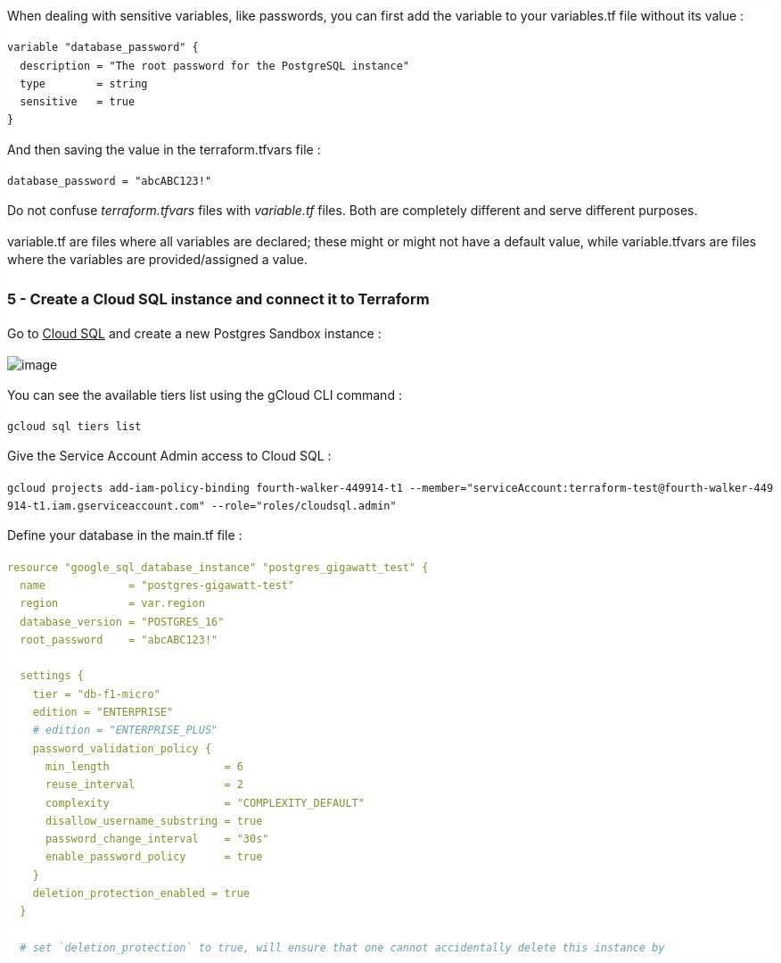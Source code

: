 When dealing with sensitive variables, like passwords, you can first add the variable to your variables.tf file without its value :

```
variable "database_password" {
  description = "The root password for the PostgreSQL instance"
  type        = string
  sensitive   = true
}
```

And then saving the value in the terraform.tfvars file :
```
database_password = "abcABC123!"
```

Do not confuse _terraform.tfvars_ files with _variable.tf_ files. Both are completely different and serve different purposes.

variable.tf are files where all variables are declared; these might or might not have a default value, while variable.tfvars are files where the variables are provided/assigned a value.

### 5 - Create a Cloud SQL instance and connect it to Terraform

Go to [Cloud SQL](https://console.cloud.google.com/sql/instances) and create a new Postgres Sandbox instance :

![image](https://github.com/user-attachments/assets/3c2e0d1d-3651-40bb-8de0-d1f7e84878c5)


You can see the available tiers list using the gCloud CLI command :

```
gcloud sql tiers list
```

Give the Service Account Admin access to Cloud SQL :

```
gcloud projects add-iam-policy-binding fourth-walker-449914-t1 --member="serviceAccount:terraform-test@fourth-walker-449914-t1.iam.gserviceaccount.com" --role="roles/cloudsql.admin"
```

Define your database in the main.tf file :

```yaml
resource "google_sql_database_instance" "postgres_gigawatt_test" {
  name             = "postgres-gigawatt-test"
  region           = var.region
  database_version = "POSTGRES_16"
  root_password    = "abcABC123!"

  settings {
    tier = "db-f1-micro"
    edition = "ENTERPRISE"
    # edition = "ENTERPRISE_PLUS"
    password_validation_policy {
      min_length                  = 6
      reuse_interval              = 2
      complexity                  = "COMPLEXITY_DEFAULT"
      disallow_username_substring = true
      password_change_interval    = "30s"
      enable_password_policy      = true
    }
    deletion_protection_enabled = true
  }

  # set `deletion_protection` to true, will ensure that one cannot accidentally delete this instance by
```